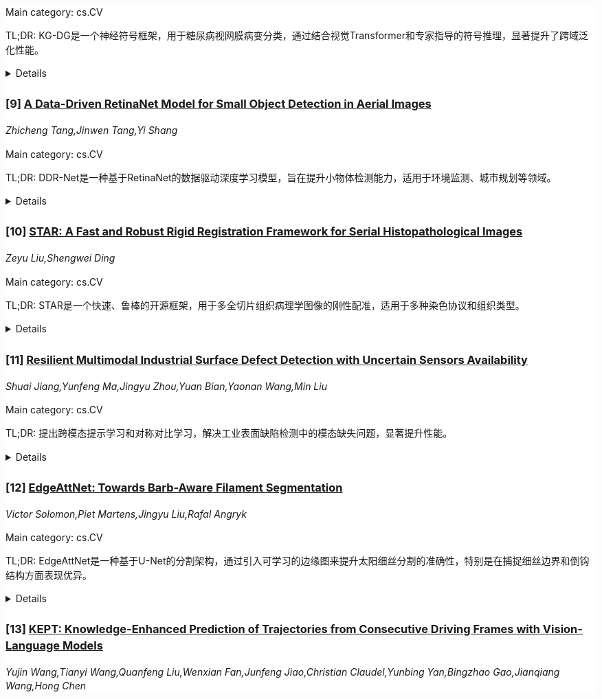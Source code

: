 Main category: cs.CV

TL;DR: KG-DG是一个神经符号框架，用于糖尿病视网膜病变分类，通过结合视觉Transformer和专家指导的符号推理，显著提升了跨域泛化性能。


<details><summary>Details</summary></details>


### [9] [A Data-Driven RetinaNet Model for Small Object Detection in Aerial Images](https://arxiv.org/abs/2509.02928)
*Zhicheng Tang,Jinwen Tang,Yi Shang*

Main category: cs.CV

TL;DR: DDR-Net是一种基于RetinaNet的数据驱动深度学习模型，旨在提升小物体检测能力，适用于环境监测、城市规划等领域。


<details><summary>Details</summary></details>


### [10] [STAR: A Fast and Robust Rigid Registration Framework for Serial Histopathological Images](https://arxiv.org/abs/2509.02952)
*Zeyu Liu,Shengwei Ding*

Main category: cs.CV

TL;DR: STAR是一个快速、鲁棒的开源框架，用于多全切片组织病理学图像的刚性配准，适用于多种染色协议和组织类型。


<details><summary>Details</summary></details>


### [11] [Resilient Multimodal Industrial Surface Defect Detection with Uncertain Sensors Availability](https://arxiv.org/abs/2509.02962)
*Shuai Jiang,Yunfeng Ma,Jingyu Zhou,Yuan Bian,Yaonan Wang,Min Liu*

Main category: cs.CV

TL;DR: 提出跨模态提示学习和对称对比学习，解决工业表面缺陷检测中的模态缺失问题，显著提升性能。


<details><summary>Details</summary></details>


### [12] [EdgeAttNet: Towards Barb-Aware Filament Segmentation](https://arxiv.org/abs/2509.02964)
*Victor Solomon,Piet Martens,Jingyu Liu,Rafal Angryk*

Main category: cs.CV

TL;DR: EdgeAttNet是一种基于U-Net的分割架构，通过引入可学习的边缘图来提升太阳细丝分割的准确性，特别是在捕捉细丝边界和倒钩结构方面表现优异。


<details><summary>Details</summary></details>


### [13] [KEPT: Knowledge-Enhanced Prediction of Trajectories from Consecutive Driving Frames with Vision-Language Models](https://arxiv.org/abs/2509.02966)
*Yujin Wang,Tianyi Wang,Quanfeng Liu,Wenxian Fan,Junfeng Jiao,Christian Claudel,Yunbing Yan,Bingzhao Gao,Jianqiang Wang,Hong Chen*

